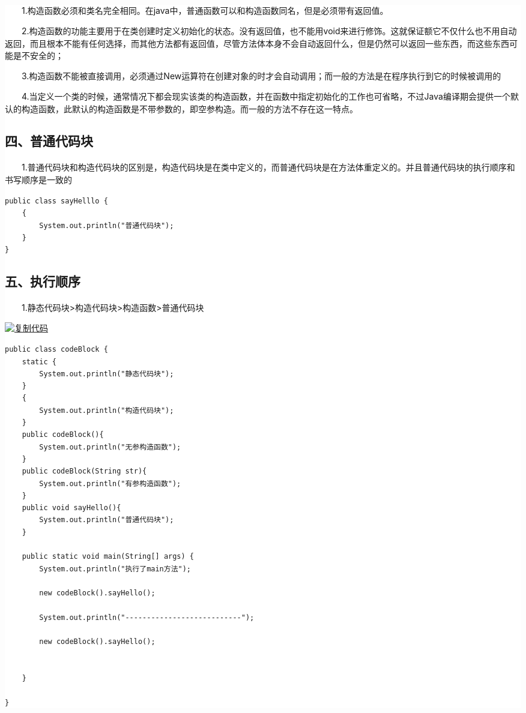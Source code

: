 　　1.构造函数必须和类名完全相同。在java中，普通函数可以和构造函数同名，但是必须带有返回值。

　　2.构造函数的功能主要用于在类创建时定义初始化的状态。没有返回值，也不能用void来进行修饰。这就保证额它不仅什么也不用自动返回，而且根本不能有任何选择，而其他方法都有返回值，尽管方法体本身不会自动返回什么，但是仍然可以返回一些东西，而这些东西可能是不安全的；

　　3.构造函数不能被直接调用，必须通过New运算符在创建对象的时才会自动调用；而一般的方法是在程序执行到它的时候被调用的

　　4.当定义一个类的时候，通常情况下都会现实该类的构造函数，并在函数中指定初始化的工作也可省略，不过Java编译期会提供一个默认的构造函数，此默认的构造函数是不带参数的，即空参构造。而一般的方法不存在这一特点。

## 四、普通代码块

　　1.普通代码块和构造代码块的区别是，构造代码块是在类中定义的，而普通代码块是在方法体重定义的。并且普通代码块的执行顺序和书写顺序是一致的

```
public class sayHelllo {
    {
        System.out.println("普通代码块");
    }
}
```

## 五、执行顺序

　　1.静态代码块>构造代码块>构造函数>普通代码块

[![复制代码](https://common.cnblogs.com/images/copycode.gif)](javascript:void(0);)

```
public class codeBlock {
    static {
        System.out.println("静态代码块");
    }
    {
        System.out.println("构造代码块");
    }
    public codeBlock(){
        System.out.println("无参构造函数");
    }
    public codeBlock(String str){
        System.out.println("有参构造函数");
    }
    public void sayHello(){
        System.out.println("普通代码块");
    }

    public static void main(String[] args) {
        System.out.println("执行了main方法");

        new codeBlock().sayHello();

        System.out.println("---------------------------");

        new codeBlock().sayHello();


    }

}
```
